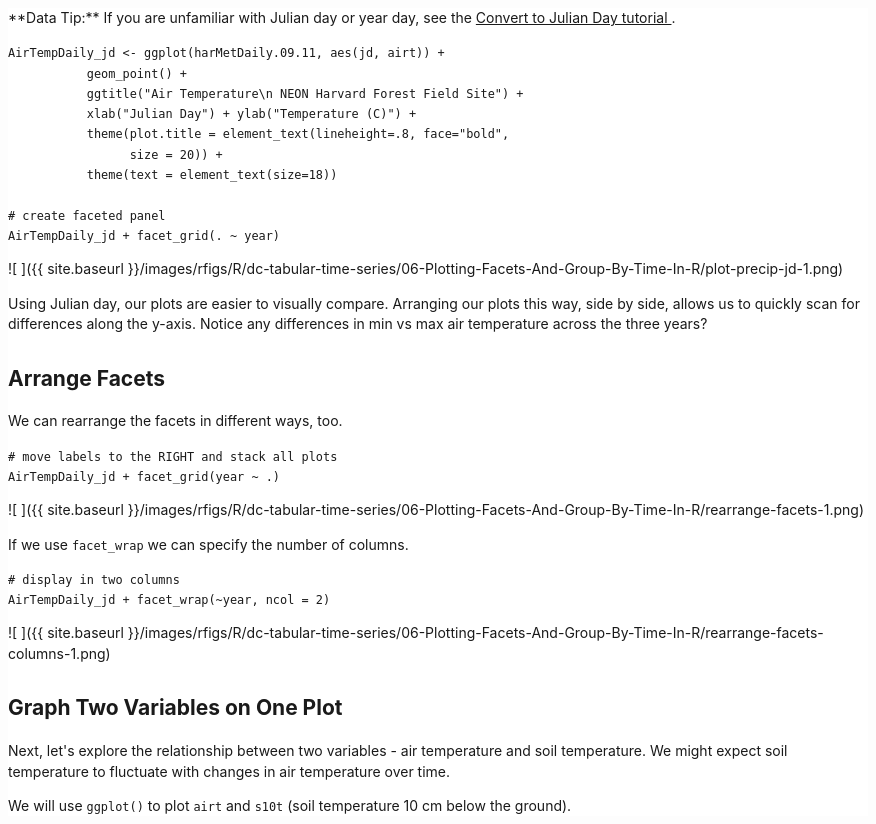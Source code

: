 <div id="ds-dataTip" markdown="1">
<i class="fa fa-star"></i> **Data Tip:** If you are unfamiliar with Julian day or
year day, see the 
<a href="/julian-day-conversion-r)" target="_blank">Convert to Julian Day tutorial </a>.
</div>


    AirTempDaily_jd <- ggplot(harMetDaily.09.11, aes(jd, airt)) +
               geom_point() +
               ggtitle("Air Temperature\n NEON Harvard Forest Field Site") +
               xlab("Julian Day") + ylab("Temperature (C)") +
               theme(plot.title = element_text(lineheight=.8, face="bold",
                     size = 20)) +
               theme(text = element_text(size=18))
    
    # create faceted panel
    AirTempDaily_jd + facet_grid(. ~ year)

![ ]({{ site.baseurl }}/images/rfigs/R/dc-tabular-time-series/06-Plotting-Facets-And-Group-By-Time-In-R/plot-precip-jd-1.png)

Using Julian day, our plots are easier to visually compare. Arranging our plots 
this way, side by side, allows us to quickly scan for differences along the
y-axis. Notice any differences in min vs max air temperature across the three
years?

## Arrange Facets

We can rearrange the facets in different ways, too.


    # move labels to the RIGHT and stack all plots
    AirTempDaily_jd + facet_grid(year ~ .)

![ ]({{ site.baseurl }}/images/rfigs/R/dc-tabular-time-series/06-Plotting-Facets-And-Group-By-Time-In-R/rearrange-facets-1.png)

If we use `facet_wrap` we can specify the number of columns.


    # display in two columns
    AirTempDaily_jd + facet_wrap(~year, ncol = 2)

![ ]({{ site.baseurl }}/images/rfigs/R/dc-tabular-time-series/06-Plotting-Facets-And-Group-By-Time-In-R/rearrange-facets-columns-1.png)

## Graph Two Variables on One Plot
Next, let's explore the relationship between two variables - air temperature
and soil temperature. We might expect soil temperature to fluctuate with changes
in air temperature over time.  

We will use `ggplot()` to plot `airt` and `s10t` (soil temperature 10 cm below
the ground). 
